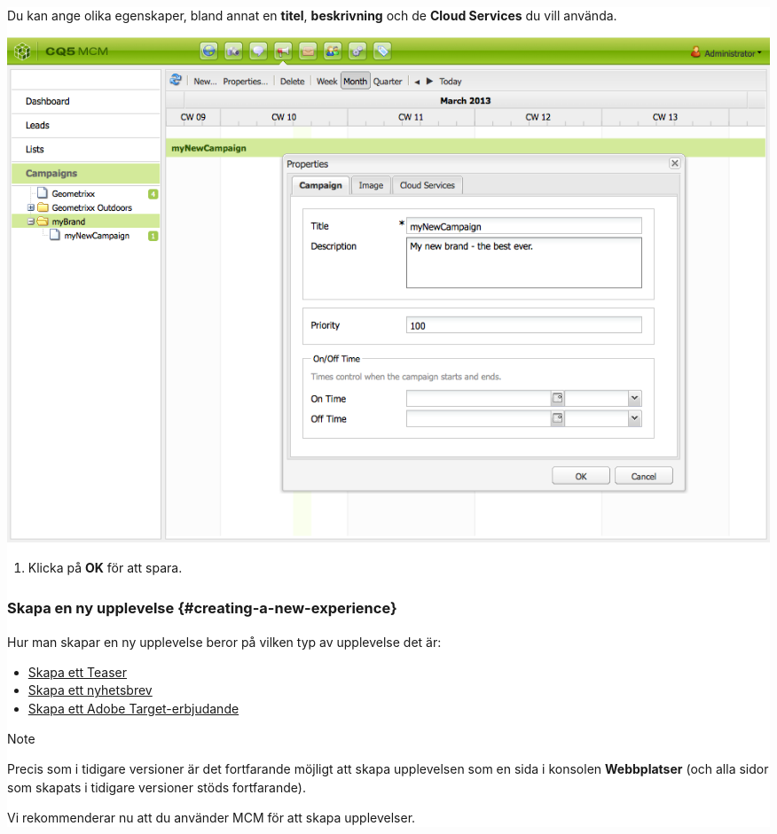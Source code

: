    Du kan ange olika egenskaper, bland annat en **titel**, **beskrivning** och de **Cloud Services** du vill använda.

   ![chlimage_1-20](assets/chlimage_1-20.png)

1. Klicka på **OK** för att spara.

### Skapa en ny upplevelse {#creating-a-new-experience}

Hur man skapar en ny upplevelse beror på vilken typ av upplevelse det är:

* [Skapa ett Teaser](/help/sites-classic-ui-authoring/classic-personalization-campaigns.md#creatingateaser)
* [Skapa ett nyhetsbrev](/help/sites-classic-ui-authoring/classic-personalization-campaigns.md#creatinganewsletter)
* [Skapa ett Adobe Target-erbjudande](/help/sites-classic-ui-authoring/classic-personalization-campaigns.md#creatingatesttargetoffer)

>[!NOTE]
>
>Precis som i tidigare versioner är det fortfarande möjligt att skapa upplevelsen som en sida i konsolen **Webbplatser** (och alla sidor som skapats i tidigare versioner stöds fortfarande).
>
>Vi rekommenderar nu att du använder MCM för att skapa upplevelser.

